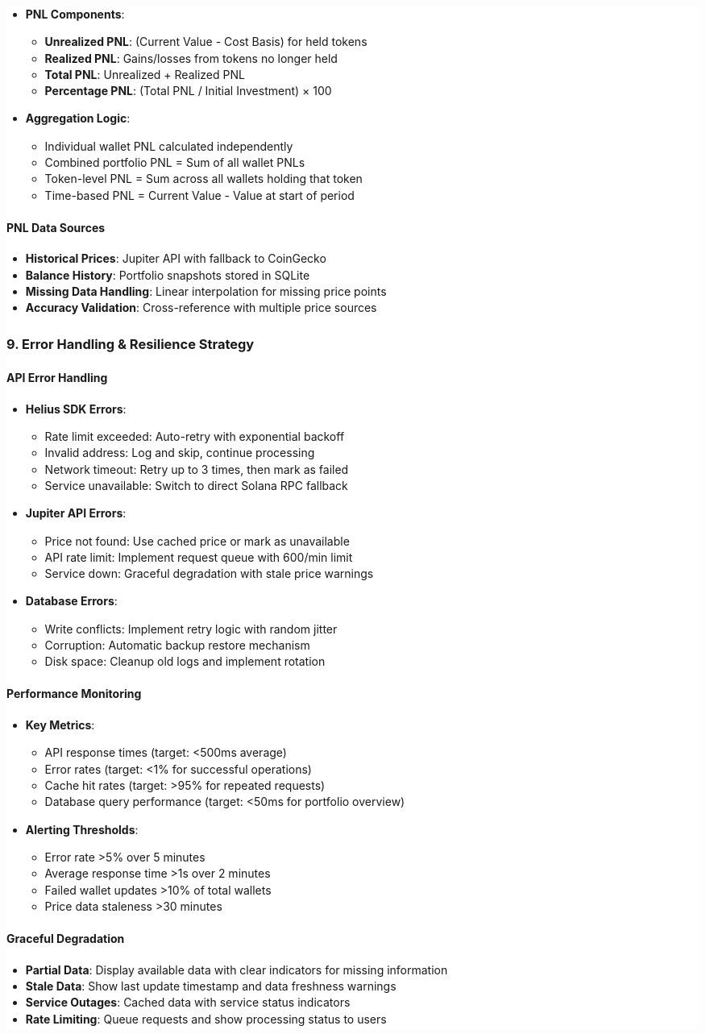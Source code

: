 - **PNL Components**:
  - **Unrealized PNL**: (Current Value - Cost Basis) for held tokens
  - **Realized PNL**: Gains/losses from tokens no longer held
  - **Total PNL**: Unrealized + Realized PNL
  - **Percentage PNL**: (Total PNL / Initial Investment) × 100

- **Aggregation Logic**:
  - Individual wallet PNL calculated independently
  - Combined portfolio PNL = Sum of all wallet PNLs
  - Token-level PNL = Sum across all wallets holding that token
  - Time-based PNL = Current Value - Value at start of period

#### PNL Data Sources
- **Historical Prices**: Jupiter API with fallback to CoinGecko
- **Balance History**: Portfolio snapshots stored in SQLite
- **Missing Data Handling**: Linear interpolation for missing price points
- **Accuracy Validation**: Cross-reference with multiple price sources

### 9. Error Handling & Resilience Strategy

#### API Error Handling
- **Helius SDK Errors**:
  - Rate limit exceeded: Auto-retry with exponential backoff
  - Invalid address: Log and skip, continue processing
  - Network timeout: Retry up to 3 times, then mark as failed
  - Service unavailable: Switch to direct Solana RPC fallback

- **Jupiter API Errors**:
  - Price not found: Use cached price or mark as unavailable
  - API rate limit: Implement request queue with 600/min limit
  - Service down: Graceful degradation with stale price warnings

- **Database Errors**:
  - Write conflicts: Implement retry logic with random jitter
  - Corruption: Automatic backup restore mechanism
  - Disk space: Cleanup old logs and implement rotation

#### Performance Monitoring
- **Key Metrics**:
  - API response times (target: <500ms average)
  - Error rates (target: <1% for successful operations)
  - Cache hit rates (target: >95% for repeated requests)
  - Database query performance (target: <50ms for portfolio overview)

- **Alerting Thresholds**:
  - Error rate >5% over 5 minutes
  - Average response time >1s over 2 minutes
  - Failed wallet updates >10% of total wallets
  - Price data staleness >30 minutes

#### Graceful Degradation
- **Partial Data**: Display available data with clear indicators for missing information
- **Stale Data**: Show last update timestamp and data freshness warnings
- **Service Outages**: Cached data with service status indicators
- **Rate Limiting**: Queue requests and show processing status to users
